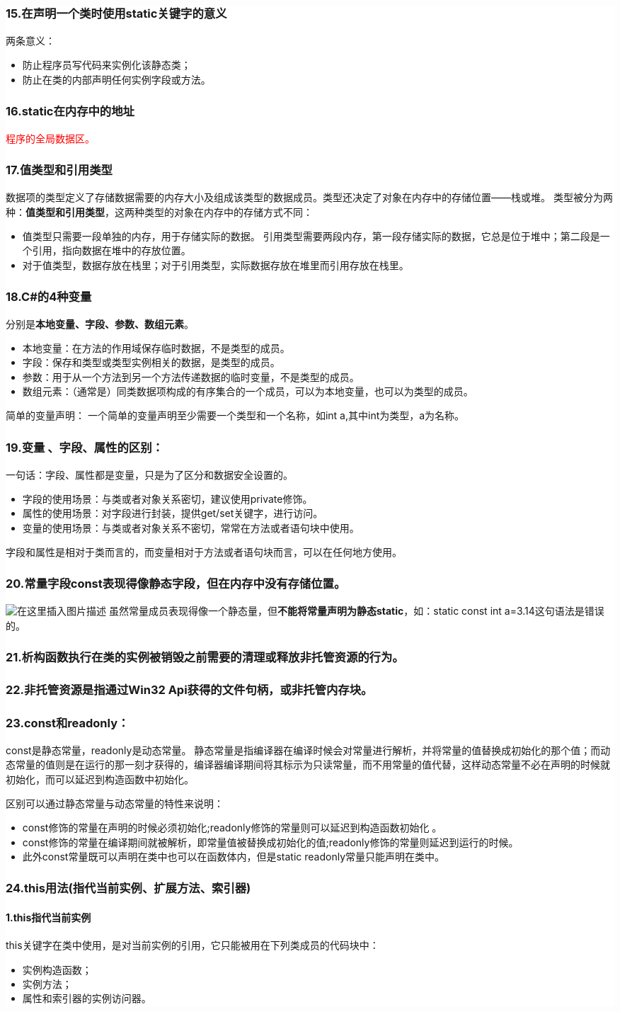 ### 15.在声明一个类时使用static关键字的意义
两条意义：
*  防止程序员写代码来实例化该静态类；
* 防止在类的内部声明任何实例字段或方法。
### 16.static在内存中的地址
<font color=red>程序的全局数据区。</font>
### 17.值类型和引用类型
数据项的类型定义了存储数据需要的内存大小及组成该类型的数据成员。类型还决定了对象在内存中的存储位置——栈或堆。
类型被分为两种：**值类型和引用类型**，这两种类型的对象在内存中的存储方式不同：

* 值类型只需要一段单独的内存，用于存储实际的数据。
引用类型需要两段内存，第一段存储实际的数据，它总是位于堆中；第二段是一个引用，指向数据在堆中的存放位置。
* 对于值类型，数据存放在栈里；对于引用类型，实际数据存放在堆里而引用存放在栈里。
### 18.C#的4种变量
分别是**本地变量、字段、参数、数组元素**。
* 本地变量：在方法的作用域保存临时数据，不是类型的成员。
* 字段：保存和类型或类型实例相关的数据，是类型的成员。
* 参数：用于从一个方法到另一个方法传递数据的临时变量，不是类型的成员。
* 数组元素：（通常是）同类数据项构成的有序集合的一个成员，可以为本地变量，也可以为类型的成员。

简单的变量声明：
一个简单的变量声明至少需要一个类型和一个名称，如int a,其中int为类型，a为名称。
### 19.变量 、字段、属性的区别：
一句话：字段、属性都是变量，只是为了区分和数据安全设置的。
* 字段的使用场景：与类或者对象关系密切，建议使用private修饰。
* 属性的使用场景：对字段进行封装，提供get/set关键字，进行访问。
* 变量的使用场景：与类或者对象关系不密切，常常在方法或者语句块中使用。

字段和属性是相对于类而言的，而变量相对于方法或者语句块而言，可以在任何地方使用。
### 20.常量字段const表现得像静态字段，但在内存中没有存储位置。
![在这里插入图片描述](https://img-blog.csdnimg.cn/27ee9e5c6ed04080898d33520c572f7e.png#pic_center)
虽然常量成员表现得像一个静态量，但**不能将常量声明为静态static**，如：static const int a=3.14这句语法是错误的。
### 21.析构函数执行在类的实例被销毁之前需要的清理或释放非托管资源的行为。
### 22.非托管资源是指通过Win32 Api获得的文件句柄，或非托管内存块。
### 23.const和readonly：
const是静态常量，readonly是动态常量。
静态常量是指编译器在编译时候会对常量进行解析，并将常量的值替换成初始化的那个值；而动态常量的值则是在运行的那一刻才获得的，编译器编译期间将其标示为只读常量，而不用常量的值代替，这样动态常量不必在声明的时候就初始化，而可以延迟到构造函数中初始化。

区别可以通过静态常量与动态常量的特性来说明：

   * const修饰的常量在声明的时候必须初始化;readonly修饰的常量则可以延迟到构造函数初始化 。
   * const修饰的常量在编译期间就被解析，即常量值被替换成初始化的值;readonly修饰的常量则延迟到运行的时候。
   * 此外const常量既可以声明在类中也可以在函数体内，但是static readonly常量只能声明在类中。
###  24.this用法(指代当前实例、扩展方法、索引器)
#### 1.this指代当前实例
 this关键字在类中使用，是对当前实例的引用，它只能被用在下列类成员的代码块中：
 * 实例构造函数；
 * 实例方法；
 * 属性和索引器的实例访问器。
 